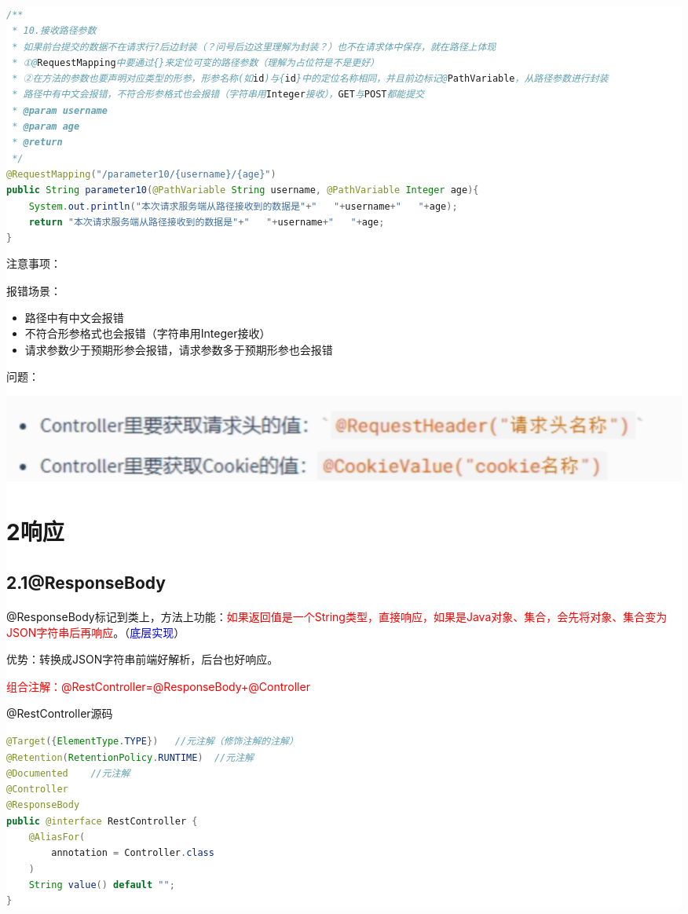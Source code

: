 ```java
/**
 * 10.接收路径参数
 * 如果前台提交的数据不在请求行?后边封装（？问号后边这里理解为封装？）也不在请求体中保存，就在路径上体现
 * ①@RequestMapping中要通过{}来定位可变的路径参数（理解为占位符是不是更好）
 * ②在方法的参数也要声明对应类型的形参，形参名称(如id)与{id}中的定位名称相同，并且前边标记@PathVariable，从路径参数进行封装
 * 路径中有中文会报错，不符合形参格式也会报错（字符串用Integer接收），GET与POST都能提交
 * @param username
 * @param age
 * @return
 */
@RequestMapping("/parameter10/{username}/{age}")
public String parameter10(@PathVariable String username, @PathVariable Integer age){
    System.out.println("本次请求服务端从路径接收到的数据是"+"   "+username+"   "+age);
    return "本次请求服务端从路径接收到的数据是"+"   "+username+"   "+age;
}
```

注意事项：

报错场景：

- 路径中有中文会报错
- 不符合形参格式也会报错（字符串用Integer接收）
- 请求参数少于预期形参会报错，请求参数多于预期形参也会报错

问题：

![image-20230702150852600](assets/FX-2-SpringBoot.assets/image-20230702150852600.png)

# 2响应

## 2.1@ResponseBody

@ResponseBody标记到类上，方法上功能：<font color='red'>如果返回值是一个String类型，直接响应，如果是Java对象、集合，会先将对象、集合变为JSON字符串后再响应</font>。（<font color='blue'>底层实现</font>）

优势：转换成JSON字符串前端好解析，后台也好响应。

<font color='red'>组合注解：@RestController=@ResponseBody+@Controller</font>

@RestController源码

```java
@Target({ElementType.TYPE})   //元注解（修饰注解的注解）
@Retention(RetentionPolicy.RUNTIME)  //元注解
@Documented    //元注解
@Controller   
@ResponseBody 
public @interface RestController {
    @AliasFor(
        annotation = Controller.class
    )
    String value() default "";
}
```

